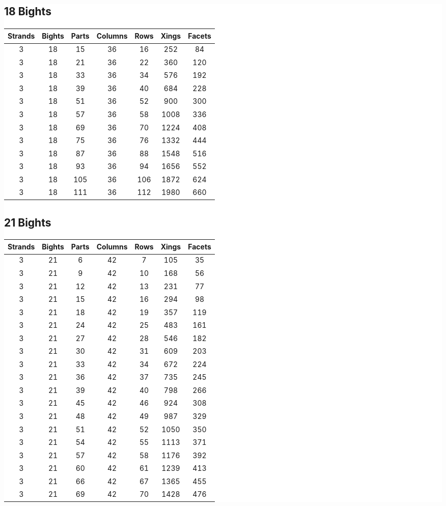 ## 18 Bights

| **Strands** | **Bights** | **Parts** | **Columns** | **Rows** | **Xings** | **Facets** |
|:----:|:----:|:----:|:----:|:----:|:----:|:----:|
| 3 | 18 | 15 | 36 | 16 | 252 | 84 |
| 3 | 18 | 21 | 36 | 22 | 360 | 120 |
| 3 | 18 | 33 | 36 | 34 | 576 | 192 |
| 3 | 18 | 39 | 36 | 40 | 684 | 228 |
| 3 | 18 | 51 | 36 | 52 | 900 | 300 |
| 3 | 18 | 57 | 36 | 58 | 1008 | 336 |
| 3 | 18 | 69 | 36 | 70 | 1224 | 408 |
| 3 | 18 | 75 | 36 | 76 | 1332 | 444 |
| 3 | 18 | 87 | 36 | 88 | 1548 | 516 |
| 3 | 18 | 93 | 36 | 94 | 1656 | 552 |
| 3 | 18 | 105 | 36 | 106 | 1872 | 624 |
| 3 | 18 | 111 | 36 | 112 | 1980 | 660 |

## 21 Bights

| **Strands** | **Bights** | **Parts** | **Columns** | **Rows** | **Xings** | **Facets** |
|:----:|:----:|:----:|:----:|:----:|:----:|:----:|
| 3 | 21 | 6 | 42 | 7 | 105 | 35 |
| 3 | 21 | 9 | 42 | 10 | 168 | 56 |
| 3 | 21 | 12 | 42 | 13 | 231 | 77 |
| 3 | 21 | 15 | 42 | 16 | 294 | 98 |
| 3 | 21 | 18 | 42 | 19 | 357 | 119 |
| 3 | 21 | 24 | 42 | 25 | 483 | 161 |
| 3 | 21 | 27 | 42 | 28 | 546 | 182 |
| 3 | 21 | 30 | 42 | 31 | 609 | 203 |
| 3 | 21 | 33 | 42 | 34 | 672 | 224 |
| 3 | 21 | 36 | 42 | 37 | 735 | 245 |
| 3 | 21 | 39 | 42 | 40 | 798 | 266 |
| 3 | 21 | 45 | 42 | 46 | 924 | 308 |
| 3 | 21 | 48 | 42 | 49 | 987 | 329 |
| 3 | 21 | 51 | 42 | 52 | 1050 | 350 |
| 3 | 21 | 54 | 42 | 55 | 1113 | 371 |
| 3 | 21 | 57 | 42 | 58 | 1176 | 392 |
| 3 | 21 | 60 | 42 | 61 | 1239 | 413 |
| 3 | 21 | 66 | 42 | 67 | 1365 | 455 |
| 3 | 21 | 69 | 42 | 70 | 1428 | 476 |